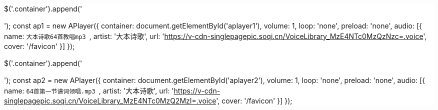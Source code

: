 $('.container').append('<div id=aplayer1></div>');
    const ap1 = new APlayer({
        container: document.getElementById('aplayer1'),
        volume: 1,
        loop: 'none',
        preload: 'none',
        audio: [{
            name: `大本诗歌64首教唱mp3
`,
            artist: '大本诗歌',
            url: 'https://v-cdn-singlepagepic.soqi.cn/VoiceLibrary_MzE4NTc0MzQzNzc=.voice',
            cover: '/favicon'
        }]
    });
    
$('.container').append('<div id=aplayer2></div>');
    const ap2 = new APlayer({
        container: document.getElementById('aplayer2'),
        volume: 1,
        loop: 'none',
        preload: 'none',
        audio: [{
            name: `64首第一节谱词领唱.mp3
`,
            artist: '大本诗歌',
            url: 'https://v-cdn-singlepagepic.soqi.cn/VoiceLibrary_MzE4NTc0MzQ2MzI=.voice',
            cover: '/favicon'
        }]
    });
    
</script>
